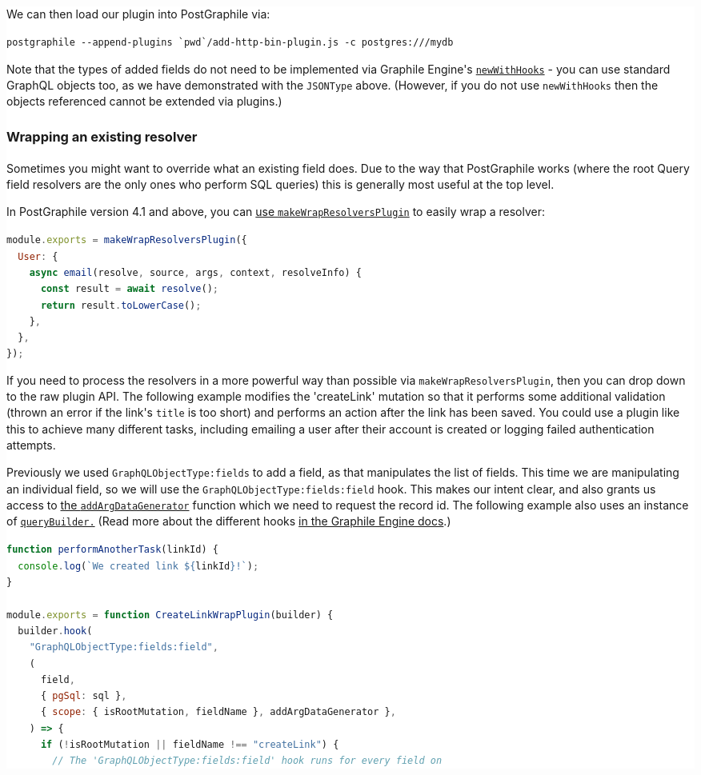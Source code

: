 We can then load our plugin into PostGraphile via:

```
postgraphile --append-plugins `pwd`/add-http-bin-plugin.js -c postgres:///mydb
```

Note that the types of added fields do not need to be implemented via Graphile
Engine's
[`newWithHooks`](https://graphile.org/graphile-build/build-object/#newwithhookstype-spec-scope) -
you can use standard GraphQL objects too, as we have demonstrated with the
`JSONType` above. (However, if you do not use `newWithHooks` then the objects
referenced cannot be extended via plugins.)

### Wrapping an existing resolver

Sometimes you might want to override what an existing field does. Due to the way
that PostGraphile works (where the root Query field resolvers are the only ones
who perform SQL queries) this is generally most useful at the top level.

In PostGraphile version 4.1 and above, you can
[use `makeWrapResolversPlugin`](./make-wrap-resolvers-plugin) to easily wrap a
resolver:

```js
module.exports = makeWrapResolversPlugin({
  User: {
    async email(resolve, source, args, context, resolveInfo) {
      const result = await resolve();
      return result.toLowerCase();
    },
  },
});
```

If you need to process the resolvers in a more powerful way than possible via
`makeWrapResolversPlugin`, then you can drop down to the raw plugin API. The
following example modifies the 'createLink' mutation so that it performs some
additional validation (thrown an error if the link's `title` is too short) and
performs an action after the link has been saved. You could use a plugin like
this to achieve many different tasks, including emailing a user after their
account is created or logging failed authentication attempts.

Previously we used `GraphQLObjectType:fields` to add a field, as that
manipulates the list of fields. This time we are manipulating an individual
field, so we will use the `GraphQLObjectType:fields:field` hook. This makes our
intent clear, and also grants us access to
[the `addArgDataGenerator`](https://build.graphile.org/graphile-build/4/look-ahead#when-processing-arguments-addargdatagenerator)
function which we need to request the record id. The following example also uses
an instance of [`queryBuilder.`](./make-extend-schema-plugin#querybuilder)
(Read more about the different hooks
[in the Graphile Engine docs](https://build.graphile.org/graphile-build/4/all-hooks).)

```js
function performAnotherTask(linkId) {
  console.log(`We created link ${linkId}!`);
}

module.exports = function CreateLinkWrapPlugin(builder) {
  builder.hook(
    "GraphQLObjectType:fields:field",
    (
      field,
      { pgSql: sql },
      { scope: { isRootMutation, fieldName }, addArgDataGenerator },
    ) => {
      if (!isRootMutation || fieldName !== "createLink") {
        // The 'GraphQLObjectType:fields:field' hook runs for every field on
```